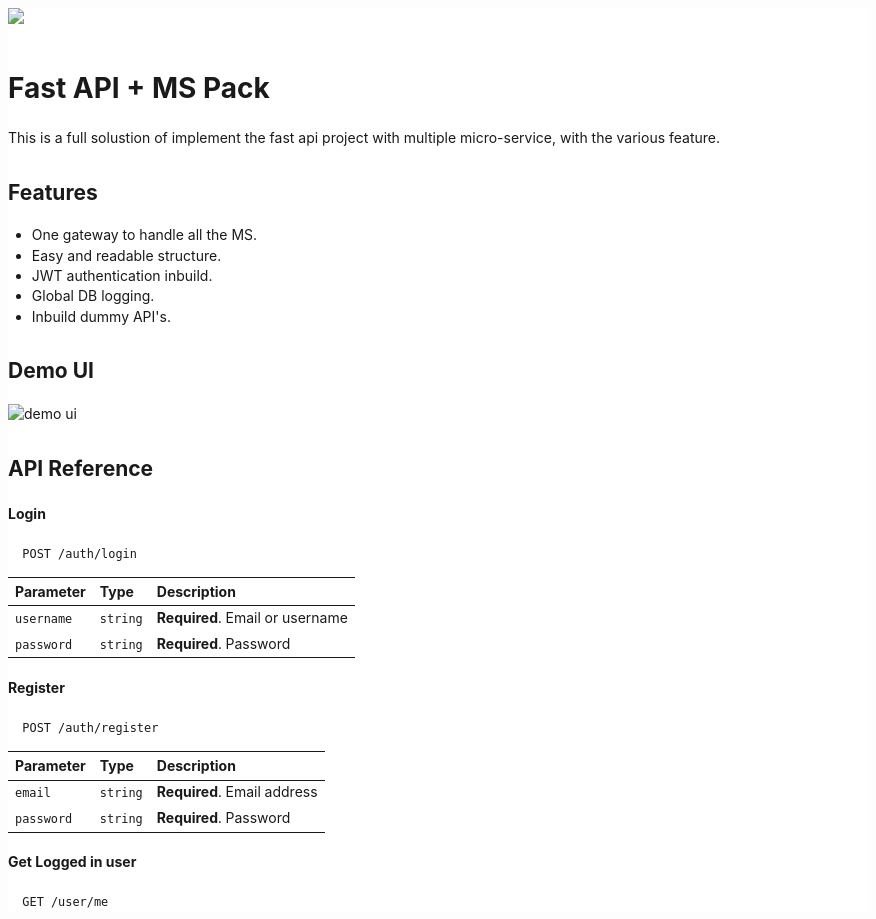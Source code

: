 
<img src="https://s1.ezgif.com/tmp/ezgif-1-b7a6619cc9.gif" width="100%"/>


# Fast API + MS Pack

This is a full solustion of implement the fast api project with multiple micro-service, with the various feature.


## Features

- One gateway to handle all the MS.
- Easy and readable structure.
- JWT authentication inbuild.
- Global DB logging.
- Inbuild dummy API's.


## Demo UI

![demo ui](https://i.postimg.cc/MZ4sXk7G/image.png)


## API Reference

#### Login

```http
  POST /auth/login
```

| Parameter | Type     | Description                |
| :-------- | :------- | :------------------------- |
| `username` | `string` | **Required**. Email or username |
| `password` | `string` | **Required**. Password |

#### Register

```http
  POST /auth/register
```

| Parameter | Type     | Description                |
| :-------- | :------- | :------------------------- |
| `email` | `string` | **Required**. Email address |
| `password` | `string` | **Required**. Password |

#### Get Logged in user

```http
  GET /user/me
```
